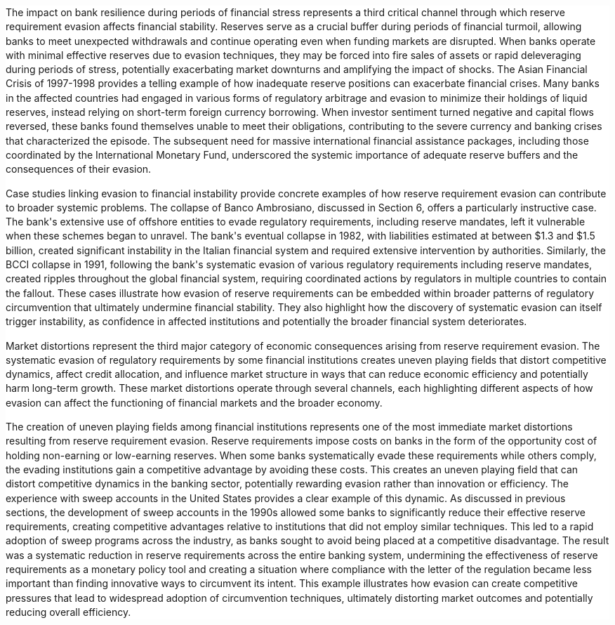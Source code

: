 The impact on bank resilience during periods of financial stress represents a third critical channel through which reserve requirement evasion affects financial stability. Reserves serve as a crucial buffer during periods of financial turmoil, allowing banks to meet unexpected withdrawals and continue operating even when funding markets are disrupted. When banks operate with minimal effective reserves due to evasion techniques, they may be forced into fire sales of assets or rapid deleveraging during periods of stress, potentially exacerbating market downturns and amplifying the impact of shocks. The Asian Financial Crisis of 1997-1998 provides a telling example of how inadequate reserve positions can exacerbate financial crises. Many banks in the affected countries had engaged in various forms of regulatory arbitrage and evasion to minimize their holdings of liquid reserves, instead relying on short-term foreign currency borrowing. When investor sentiment turned negative and capital flows reversed, these banks found themselves unable to meet their obligations, contributing to the severe currency and banking crises that characterized the episode. The subsequent need for massive international financial assistance packages, including those coordinated by the International Monetary Fund, underscored the systemic importance of adequate reserve buffers and the consequences of their evasion.

Case studies linking evasion to financial instability provide concrete examples of how reserve requirement evasion can contribute to broader systemic problems. The collapse of Banco Ambrosiano, discussed in Section 6, offers a particularly instructive case. The bank's extensive use of offshore entities to evade regulatory requirements, including reserve mandates, left it vulnerable when these schemes began to unravel. The bank's eventual collapse in 1982, with liabilities estimated at between $1.3 and $1.5 billion, created significant instability in the Italian financial system and required extensive intervention by authorities. Similarly, the BCCI collapse in 1991, following the bank's systematic evasion of various regulatory requirements including reserve mandates, created ripples throughout the global financial system, requiring coordinated actions by regulators in multiple countries to contain the fallout. These cases illustrate how evasion of reserve requirements can be embedded within broader patterns of regulatory circumvention that ultimately undermine financial stability. They also highlight how the discovery of systematic evasion can itself trigger instability, as confidence in affected institutions and potentially the broader financial system deteriorates.

Market distortions represent the third major category of economic consequences arising from reserve requirement evasion. The systematic evasion of regulatory requirements by some financial institutions creates uneven playing fields that distort competitive dynamics, affect credit allocation, and influence market structure in ways that can reduce economic efficiency and potentially harm long-term growth. These market distortions operate through several channels, each highlighting different aspects of how evasion can affect the functioning of financial markets and the broader economy.

The creation of uneven playing fields among financial institutions represents one of the most immediate market distortions resulting from reserve requirement evasion. Reserve requirements impose costs on banks in the form of the opportunity cost of holding non-earning or low-earning reserves. When some banks systematically evade these requirements while others comply, the evading institutions gain a competitive advantage by avoiding these costs. This creates an uneven playing field that can distort competitive dynamics in the banking sector, potentially rewarding evasion rather than innovation or efficiency. The experience with sweep accounts in the United States provides a clear example of this dynamic. As discussed in previous sections, the development of sweep accounts in the 1990s allowed some banks to significantly reduce their effective reserve requirements, creating competitive advantages relative to institutions that did not employ similar techniques. This led to a rapid adoption of sweep programs across the industry, as banks sought to avoid being placed at a competitive disadvantage. The result was a systematic reduction in reserve requirements across the entire banking system, undermining the effectiveness of reserve requirements as a monetary policy tool and creating a situation where compliance with the letter of the regulation became less important than finding innovative ways to circumvent its intent. This example illustrates how evasion can create competitive pressures that lead to widespread adoption of circumvention techniques, ultimately distorting market outcomes and potentially reducing overall efficiency.
